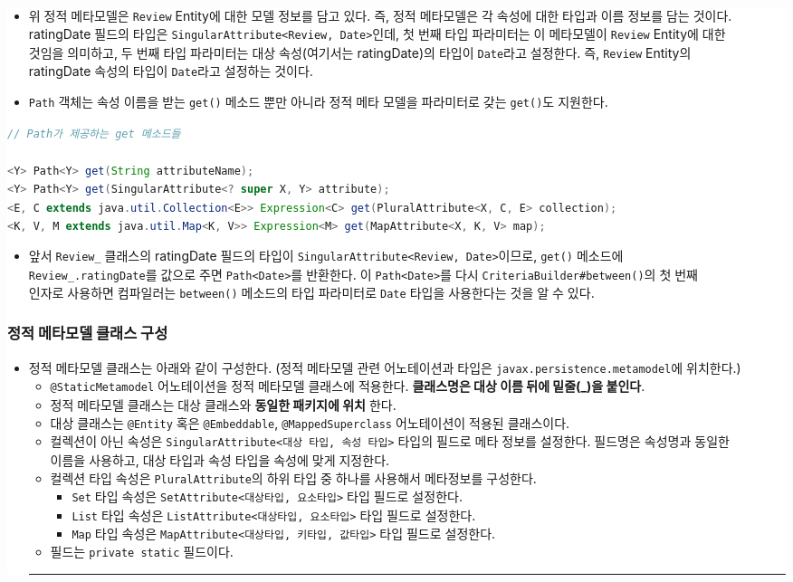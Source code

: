 - 위 정적 메타모델은 `Review` Entity에 대한 모델 정보를 담고 있다. 즉, 정적 메타모델은 각 속성에 대한 타입과 이름 정보를 담는 것이다.  
  ratingDate 필드의 타입은 `SingularAttribute<Review, Date>`인데, 첫 번째 타입 파라미터는 이 메타모델이 `Review` Entity에 대한  
  것임을 의미하고, 두 번째 타입 파라미터는 대상 속성(여기서는 ratingDate)의 타입이 `Date`라고 설정한다. 즉, `Review` Entity의  
  ratingDate 속성의 타입이 `Date`라고 설정하는 것이다.

- `Path` 객체는 속성 이름을 받는 `get()` 메소드 뿐만 아니라 정적 메타 모델을 파라미터로 갖는 `get()`도 지원한다.

```java
// Path가 제공하는 get 메소드들

<Y> Path<Y> get(String attributeName);
<Y> Path<Y> get(SingularAttribute<? super X, Y> attribute);
<E, C extends java.util.Collection<E>> Expression<C> get(PluralAttribute<X, C, E> collection);
<K, V, M extends java.util.Map<K, V>> Expression<M> get(MapAttribute<X, K, V> map);
```

- 앞서 `Review_` 클래스의 ratingDate 필드의 타입이 `SingularAttribute<Review, Date>`이므로, `get()` 메소드에  
  `Review_.ratingDate`를 값으로 주면 `Path<Date>`를 반환한다. 이 `Path<Date>`를 다시 `CriteriaBuilder#between()`의 첫 번째  
  인자로 사용하면 컴파일러는 `between()` 메소드의 타입 파라미터로 `Date` 타입을 사용한다는 것을 알 수 있다.

<h3>정적 메타모델 클래스 구성</h3>

- 정적 메타모델 클래스는 아래와 같이 구성한다. (정적 메타모델 관련 어노테이션과 타입은 `javax.persistence.metamodel`에 위치한다.)
  - `@StaticMetamodel` 어노테이션을 정적 메타모델 클래스에 적용한다. **클래스명은 대상 이름 뒤에 밑줄(\_)을 붙인다**.
  - 정적 메타모델 클래스는 대상 클래스와 **동일한 패키지에 위치** 한다.
  - 대상 클래스는 `@Entity` 혹은 `@Embeddable`, `@MappedSuperclass` 어노테이션이 적용된 클래스이다.
  - 컬렉션이 아닌 속성은 `SingularAttribute<대상 타입, 속성 타입>` 타입의 필드로 메타 정보를 설정한다. 필드명은 속성명과 동일한  
    이름을 사용하고, 대상 타입과 속성 타입을 속성에 맞게 지정한다.
  - 컬렉션 타입 속성은 `PluralAttribute`의 하위 타입 중 하나를 사용해서 메타정보를 구성한다.
    - `Set` 타입 속성은 `SetAttribute<대상타입, 요소타입>` 타입 필드로 설정한다.
    - `List` 타입 속성은 `ListAttribute<대상타입, 요소타입>` 타입 필드로 설정한다.
    - `Map` 타입 속성은 `MapAttribute<대상타입, 키타입, 값타입>` 타입 필드로 설정한다.
  - 필드는 `private static` 필드이다.
  <hr/>
